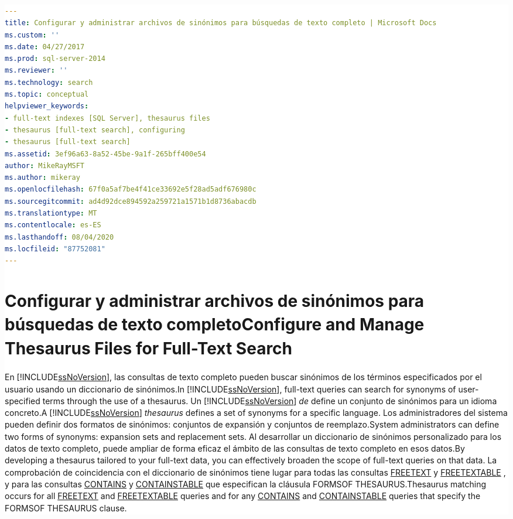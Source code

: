 ```yaml
---
title: Configurar y administrar archivos de sinónimos para búsquedas de texto completo | Microsoft Docs
ms.custom: ''
ms.date: 04/27/2017
ms.prod: sql-server-2014
ms.reviewer: ''
ms.technology: search
ms.topic: conceptual
helpviewer_keywords:
- full-text indexes [SQL Server], thesaurus files
- thesaurus [full-text search], configuring
- thesaurus [full-text search]
ms.assetid: 3ef96a63-8a52-45be-9a1f-265bff400e54
author: MikeRayMSFT
ms.author: mikeray
ms.openlocfilehash: 67f0a5af7be4f41ce33692e5f28ad5adf676980c
ms.sourcegitcommit: ad4d92dce894592a259721a1571b1d8736abacdb
ms.translationtype: MT
ms.contentlocale: es-ES
ms.lasthandoff: 08/04/2020
ms.locfileid: "87752081"
---
```

# <a name="configure-and-manage-thesaurus-files-for-full-text-search"></a><span data-ttu-id="910d2-102">Configurar y administrar archivos de sinónimos para búsquedas de texto completo</span><span class="sxs-lookup"><span data-stu-id="910d2-102">Configure and Manage Thesaurus Files for Full-Text Search</span></span>
  <span data-ttu-id="910d2-103">En [!INCLUDE[ssNoVersion](../../includes/ssnoversion-md.md)], las consultas de texto completo pueden buscar sinónimos de los términos especificados por el usuario usando un diccionario de sinónimos.</span><span class="sxs-lookup"><span data-stu-id="910d2-103">In [!INCLUDE[ssNoVersion](../../includes/ssnoversion-md.md)], full-text queries can search for synonyms of user-specified terms through the use of a thesaurus.</span></span> <span data-ttu-id="910d2-104">Un [!INCLUDE[ssNoVersion](../../includes/ssnoversion-md.md)] *de* define un conjunto de sinónimos para un idioma concreto.</span><span class="sxs-lookup"><span data-stu-id="910d2-104">A [!INCLUDE[ssNoVersion](../../includes/ssnoversion-md.md)] *thesaurus* defines a set of synonyms for a specific language.</span></span> <span data-ttu-id="910d2-105">Los administradores del sistema pueden definir dos formatos de sinónimos: conjuntos de expansión y conjuntos de reemplazo.</span><span class="sxs-lookup"><span data-stu-id="910d2-105">System administrators can define two forms of synonyms: expansion sets and replacement sets.</span></span> <span data-ttu-id="910d2-106">Al desarrollar un diccionario de sinónimos personalizado para los datos de texto completo, puede ampliar de forma eficaz el ámbito de las consultas de texto completo en esos datos.</span><span class="sxs-lookup"><span data-stu-id="910d2-106">By developing a thesaurus tailored to your full-text data, you can effectively broaden the scope of full-text queries on that data.</span></span> <span data-ttu-id="910d2-107">La comprobación de coincidencia con el diccionario de sinónimos tiene lugar para todas las consultas [FREETEXT](/sql/t-sql/queries/freetext-transact-sql) y [FREETEXTABLE](/sql/relational-databases/system-functions/freetexttable-transact-sql) , y para las consultas [CONTAINS](/sql/t-sql/queries/contains-transact-sql) y [CONTAINSTABLE](/sql/relational-databases/system-functions/containstable-transact-sql) que especifican la cláusula FORMSOF THESAURUS.</span><span class="sxs-lookup"><span data-stu-id="910d2-107">Thesaurus matching occurs for all [FREETEXT](/sql/t-sql/queries/freetext-transact-sql) and [FREETEXTABLE](/sql/relational-databases/system-functions/freetexttable-transact-sql) queries and for any [CONTAINS](/sql/t-sql/queries/contains-transact-sql) and [CONTAINSTABLE](/sql/relational-databases/system-functions/containstable-transact-sql) queries that specify the FORMSOF THESAURUS clause.</span></span>  
  